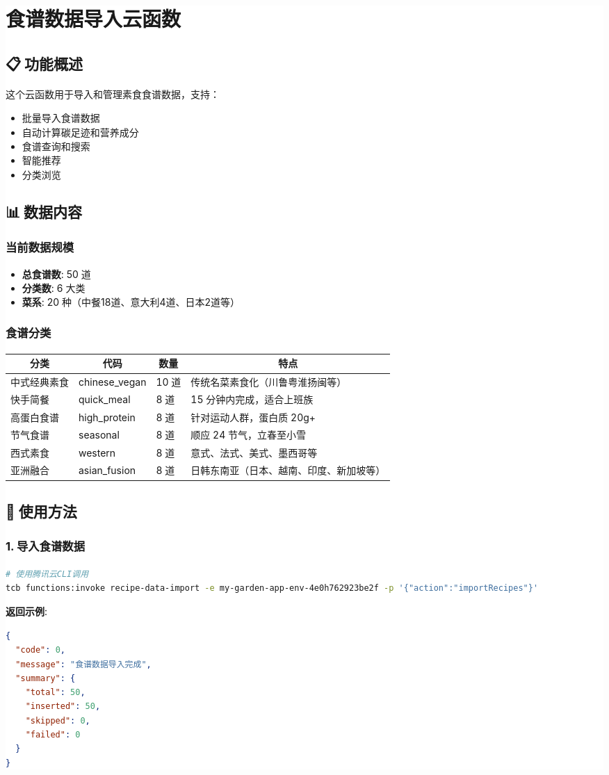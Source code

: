 # 食谱数据导入云函数

## 📋 功能概述

这个云函数用于导入和管理素食食谱数据，支持：

- 批量导入食谱数据
- 自动计算碳足迹和营养成分
- 食谱查询和搜索
- 智能推荐
- 分类浏览

## 📊 数据内容

### 当前数据规模

- **总食谱数**: 50 道
- **分类数**: 6 大类
- **菜系**: 20 种（中餐18道、意大利4道、日本2道等）

### 食谱分类

| 分类         | 代码          | 数量  | 特点                                 |
| ------------ | ------------- | ----- | ------------------------------------ |
| 中式经典素食 | chinese_vegan | 10 道 | 传统名菜素食化（川鲁粤淮扬闽等）     |
| 快手简餐     | quick_meal    | 8 道  | 15 分钟内完成，适合上班族            |
| 高蛋白食谱   | high_protein  | 8 道  | 针对运动人群，蛋白质 20g+            |
| 节气食谱     | seasonal      | 8 道  | 顺应 24 节气，立春至小雪             |
| 西式素食     | western       | 8 道  | 意式、法式、美式、墨西哥等           |
| 亚洲融合     | asian_fusion  | 8 道  | 日韩东南亚（日本、越南、印度、新加坡等） |

## 🚀 使用方法

### 1. 导入食谱数据

```bash
# 使用腾讯云CLI调用
tcb functions:invoke recipe-data-import -e my-garden-app-env-4e0h762923be2f -p '{"action":"importRecipes"}'
```

**返回示例**:

```json
{
  "code": 0,
  "message": "食谱数据导入完成",
  "summary": {
    "total": 50,
    "inserted": 50,
    "skipped": 0,
    "failed": 0
  }
}
```
